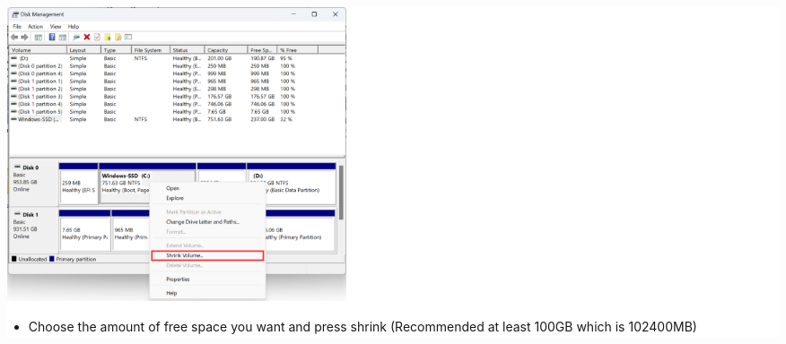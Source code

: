 <img src="Photos/pic4.png" alt="Example Image" width="378" height="328">

- Choose the amount of free space you want and press shrink (Recommended at least 100GB which is 102400MB)

